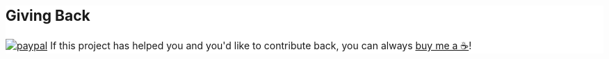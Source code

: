 ## Giving Back

[![paypal](https://www.paypalobjects.com/en_US/i/btn/btn_donate_SM.gif)](https://www.paypal.com/cgi-bin/webscr?cmd=_donations&business=L398E7PKP47E8&currency_code=USD&source=url) If this project has helped you and you'd like to contribute back, you can always [buy me a ☕](https://www.paypal.com/cgi-bin/webscr?cmd=_donations&business=L398E7PKP47E8&currency_code=USD&source=url)!

[npm-img]: https://img.shields.io/npm/v/force-graph
[npm-url]: https://npmjs.org/package/force-graph
[build-size-img]: https://img.shields.io/bundlephobia/minzip/force-graph
[build-size-url]: https://bundlephobia.com/result?p=force-graph
[npm-downloads-img]: https://img.shields.io/npm/dt/force-graph
[npm-downloads-url]: https://www.npmtrends.com/force-graph

